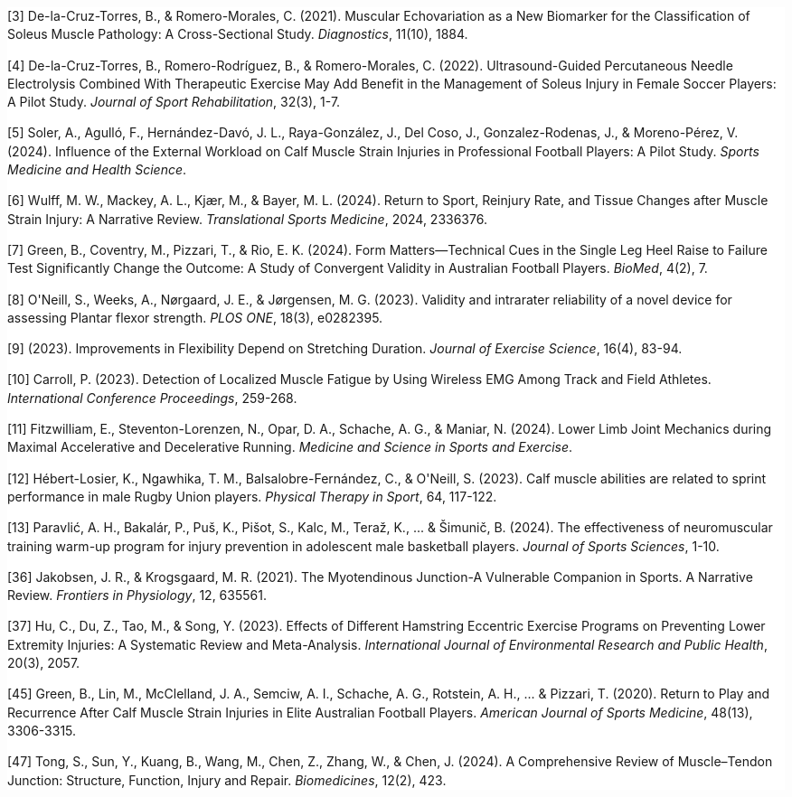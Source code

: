 [3] De-la-Cruz-Torres, B., & Romero-Morales, C. (2021). Muscular Echovariation as a New Biomarker for the Classification of Soleus Muscle Pathology: A Cross-Sectional Study. *Diagnostics*, 11(10), 1884.


[4] De-la-Cruz-Torres, B., Romero-Rodríguez, B., & Romero-Morales, C. (2022). Ultrasound-Guided Percutaneous Needle Electrolysis Combined With Therapeutic Exercise May Add Benefit in the Management of Soleus Injury in Female Soccer Players: A Pilot Study. *Journal of Sport Rehabilitation*, 32(3), 1-7.


[5] Soler, A., Agulló, F., Hernández-Davó, J. L., Raya-González, J., Del Coso, J., Gonzalez-Rodenas, J., & Moreno-Pérez, V. (2024). Influence of the External Workload on Calf Muscle Strain Injuries in Professional Football Players: A Pilot Study. *Sports Medicine and Health Science*.


[6] Wulff, M. W., Mackey, A. L., Kjær, M., & Bayer, M. L. (2024). Return to Sport, Reinjury Rate, and Tissue Changes after Muscle Strain Injury: A Narrative Review. *Translational Sports Medicine*, 2024, 2336376.


[7] Green, B., Coventry, M., Pizzari, T., & Rio, E. K. (2024). Form Matters—Technical Cues in the Single Leg Heel Raise to Failure Test Significantly Change the Outcome: A Study of Convergent Validity in Australian Football Players. *BioMed*, 4(2), 7.


[8] O'Neill, S., Weeks, A., Nørgaard, J. E., & Jørgensen, M. G. (2023). Validity and intrarater reliability of a novel device for assessing Plantar flexor strength. *PLOS ONE*, 18(3), e0282395.


[9] (2023). Improvements in Flexibility Depend on Stretching Duration. *Journal of Exercise Science*, 16(4), 83-94.


[10] Carroll, P. (2023). Detection of Localized Muscle Fatigue by Using Wireless EMG Among Track and Field Athletes. *International Conference Proceedings*, 259-268.


[11] Fitzwilliam, E., Steventon-Lorenzen, N., Opar, D. A., Schache, A. G., & Maniar, N. (2024). Lower Limb Joint Mechanics during Maximal Accelerative and Decelerative Running. *Medicine and Science in Sports and Exercise*.


[12] Hébert-Losier, K., Ngawhika, T. M., Balsalobre-Fernández, C., & O'Neill, S. (2023). Calf muscle abilities are related to sprint performance in male Rugby Union players. *Physical Therapy in Sport*, 64, 117-122.


[13] Paravlić, A. H., Bakalár, P., Puš, K., Pišot, S., Kalc, M., Teraž, K., ... & Šimunič, B. (2024). The effectiveness of neuromuscular training warm-up program for injury prevention in adolescent male basketball players. *Journal of Sports Sciences*, 1-10.


[36] Jakobsen, J. R., & Krogsgaard, M. R. (2021). The Myotendinous Junction-A Vulnerable Companion in Sports. A Narrative Review. *Frontiers in Physiology*, 12, 635561.


[37] Hu, C., Du, Z., Tao, M., & Song, Y. (2023). Effects of Different Hamstring Eccentric Exercise Programs on Preventing Lower Extremity Injuries: A Systematic Review and Meta-Analysis. *International Journal of Environmental Research and Public Health*, 20(3), 2057.


[45] Green, B., Lin, M., McClelland, J. A., Semciw, A. I., Schache, A. G., Rotstein, A. H., ... & Pizzari, T. (2020). Return to Play and Recurrence After Calf Muscle Strain Injuries in Elite Australian Football Players. *American Journal of Sports Medicine*, 48(13), 3306-3315.


[47] Tong, S., Sun, Y., Kuang, B., Wang, M., Chen, Z., Zhang, W., & Chen, J. (2024). A Comprehensive Review of Muscle–Tendon Junction: Structure, Function, Injury and Repair. *Biomedicines*, 12(2), 423.